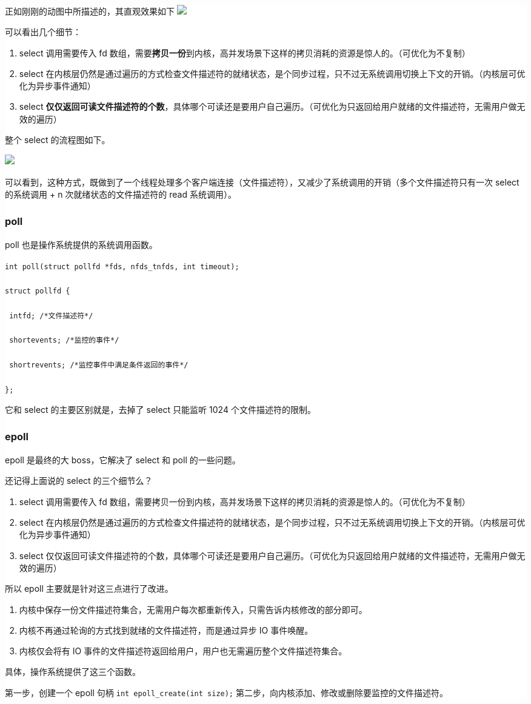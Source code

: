 正如刚刚的动图中所描述的，其直观效果如下
![](d7f7355f8cc0f48fe12a9b12ea7748dd.gif)

可以看出几个细节：

1. select 调用需要传入 fd 数组，需要**拷贝一份**到内核，高并发场景下这样的拷贝消耗的资源是惊人的。（可优化为不复制）

2. select 在内核层仍然是通过遍历的方式检查文件描述符的就绪状态，是个同步过程，只不过无系统调用切换上下文的开销。（内核层可优化为异步事件通知）

3. select **仅仅返回可读文件描述符的个数**，具体哪个可读还是要用户自己遍历。（可优化为只返回给用户就绪的文件描述符，无需用户做无效的遍历）

整个 select 的流程图如下。

![](Pasted%20image%2020220111105024.png)

可以看到，这种方式，既做到了一个线程处理多个客户端连接（文件描述符），又减少了系统调用的开销（多个文件描述符只有一次 select 的系统调用 + n 次就绪状态的文件描述符的 read 系统调用）。

### poll
poll 也是操作系统提供的系统调用函数。
```shell
int poll(struct pollfd *fds, nfds_tnfds, int timeout);

struct pollfd {

 intfd; /*文件描述符*/

 shortevents; /*监控的事件*/

 shortrevents; /*监控事件中满足条件返回的事件*/

};
```
它和 select 的主要区别就是，去掉了 select 只能监听 1024 个文件描述符的限制。

### epoll
epoll 是最终的大 boss，它解决了 select 和 poll 的一些问题。

还记得上面说的 select 的三个细节么？

1. select 调用需要传入 fd 数组，需要拷贝一份到内核，高并发场景下这样的拷贝消耗的资源是惊人的。（可优化为不复制）

2. select 在内核层仍然是通过遍历的方式检查文件描述符的就绪状态，是个同步过程，只不过无系统调用切换上下文的开销。（内核层可优化为异步事件通知）

3. select 仅仅返回可读文件描述符的个数，具体哪个可读还是要用户自己遍历。（可优化为只返回给用户就绪的文件描述符，无需用户做无效的遍历）

所以 epoll 主要就是针对这三点进行了改进。

1. 内核中保存一份文件描述符集合，无需用户每次都重新传入，只需告诉内核修改的部分即可。

2. 内核不再通过轮询的方式找到就绪的文件描述符，而是通过异步 IO 事件唤醒。

3. 内核仅会将有 IO 事件的文件描述符返回给用户，用户也无需遍历整个文件描述符集合。

具体，操作系统提供了这三个函数。

第一步，创建一个 epoll 句柄
`int epoll_create(int size);`
第二步，向内核添加、修改或删除要监控的文件描述符。
